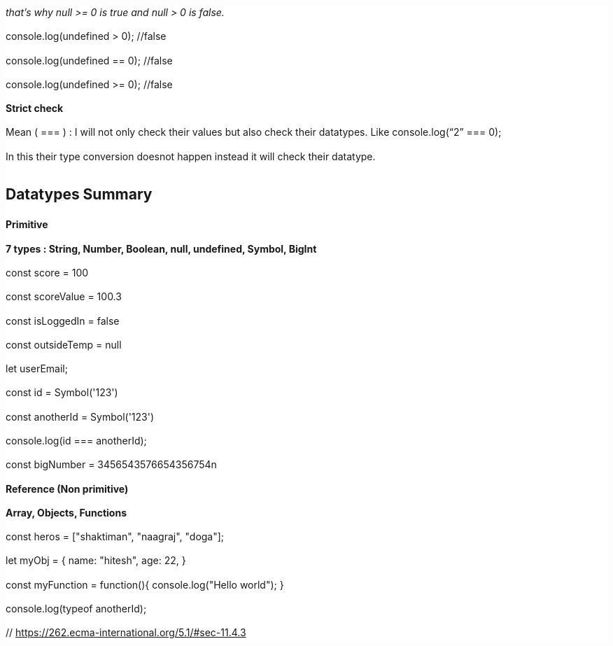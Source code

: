 *that’s why null >= 0 is true and null > 0 is false.*

console.log(undefined > 0);   //false

console.log(undefined == 0); //false

console.log(undefined >= 0); //false


**Strict check**

Mean ( === ) : I will not only check their values but also check their datatypes.
Like 
console.log(“2” === 0);

In this their type conversion doesnot happen instead it will check their datatype.


## Datatypes Summary

**Primitive**

**7 types : String, Number, Boolean, null, undefined, Symbol, BigInt**

const score = 100

const scoreValue = 100.3

const isLoggedIn = false

const outsideTemp = null

let userEmail;

const id = Symbol('123')

const anotherId = Symbol('123')

console.log(id === anotherId);

const bigNumber = 3456543576654356754n


**Reference (Non primitive)**

**Array, Objects, Functions**

const heros = ["shaktiman", "naagraj", "doga"];

let myObj = {
    name: "hitesh",
    age: 22,
}

const myFunction = function(){
    console.log("Hello world");
}

console.log(typeof anotherId);

// https://262.ecma-international.org/5.1/#sec-11.4.3

